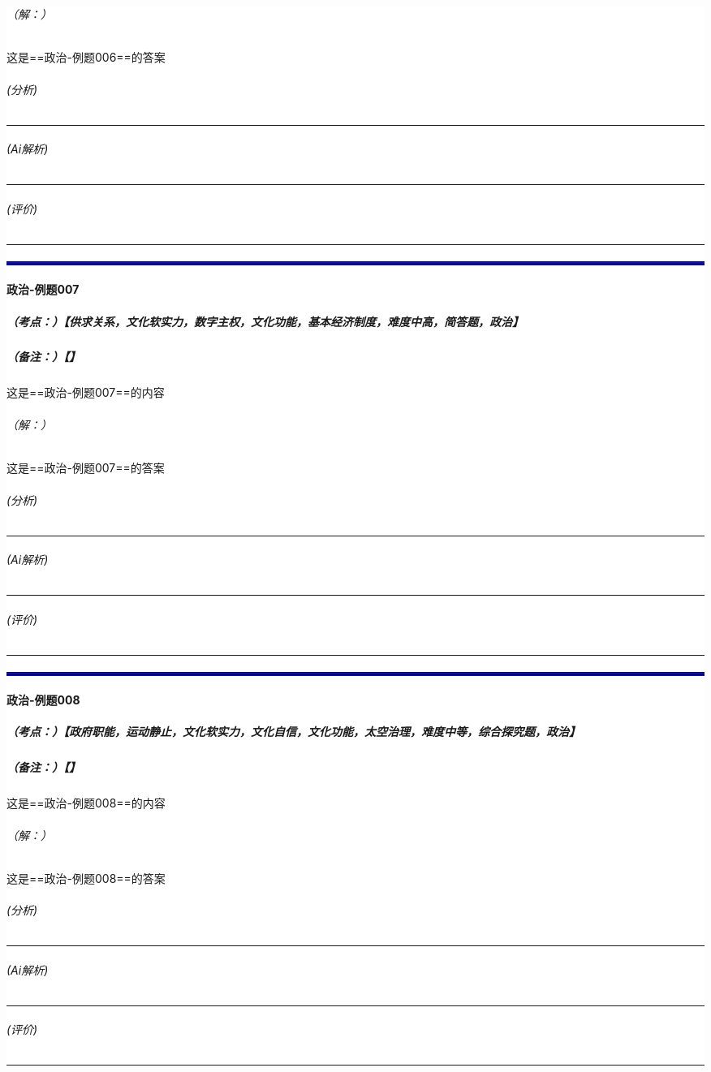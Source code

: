 ###### （解：）
这是==政治-例题006==的答案


###### (分析)
---

###### (Ai解析)
---

###### (评价)
---


<hr style="background-color: blue; border-top: 4px double #000; margin: 20px 0;">

#### 政治-例题007
##### （考点：）【供求关系，文化软实力，数字主权，文化功能，基本经济制度，难度中高，简答题，政治】
##### （备注：）【】
这是==政治-例题007==的内容

###### （解：）
这是==政治-例题007==的答案


###### (分析)
---

###### (Ai解析)
---

###### (评价)
---


<hr style="background-color: blue; border-top: 4px double #000; margin: 20px 0;">

#### 政治-例题008
##### （考点：）【政府职能，运动静止，文化软实力，文化自信，文化功能，太空治理，难度中等，综合探究题，政治】
##### （备注：）【】
这是==政治-例题008==的内容

###### （解：）
这是==政治-例题008==的答案


###### (分析)
---

###### (Ai解析)
---

###### (评价)
---
